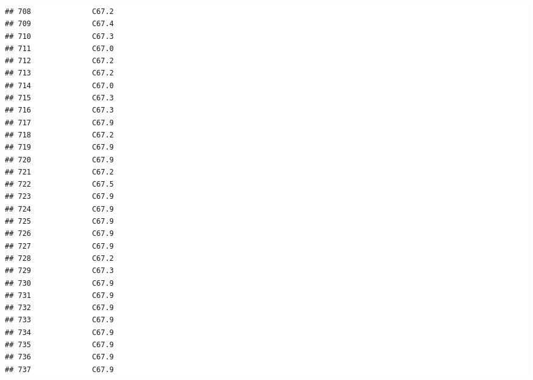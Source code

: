     ## 708              C67.2
    ## 709              C67.4
    ## 710              C67.3
    ## 711              C67.0
    ## 712              C67.2
    ## 713              C67.2
    ## 714              C67.0
    ## 715              C67.3
    ## 716              C67.3
    ## 717              C67.9
    ## 718              C67.2
    ## 719              C67.9
    ## 720              C67.9
    ## 721              C67.2
    ## 722              C67.5
    ## 723              C67.9
    ## 724              C67.9
    ## 725              C67.9
    ## 726              C67.9
    ## 727              C67.9
    ## 728              C67.2
    ## 729              C67.3
    ## 730              C67.9
    ## 731              C67.9
    ## 732              C67.9
    ## 733              C67.9
    ## 734              C67.9
    ## 735              C67.9
    ## 736              C67.9
    ## 737              C67.9
